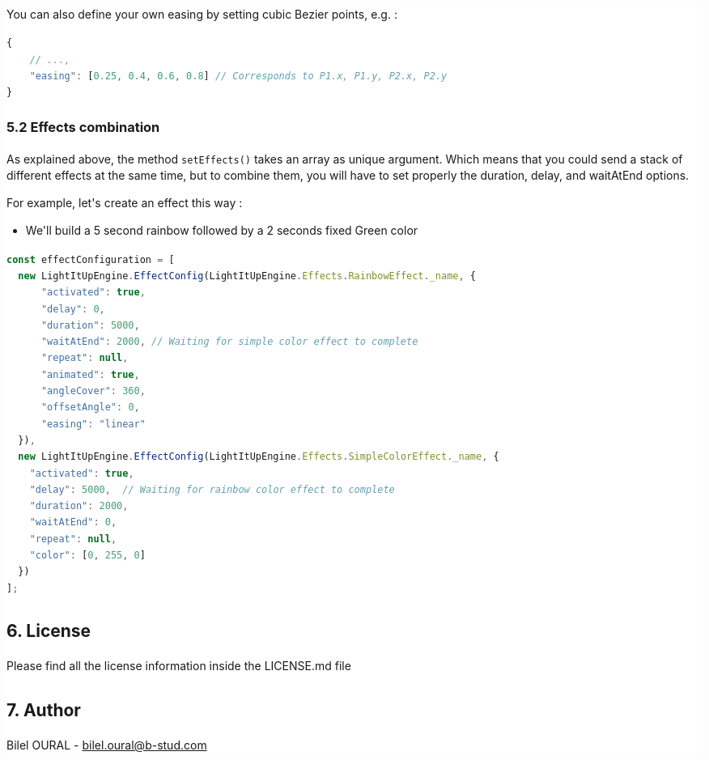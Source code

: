 You can also define your own easing by setting cubic Bezier points, e.g. :

```javascript
{
    // ...,
    "easing": [0.25, 0.4, 0.6, 0.8] // Corresponds to P1.x, P1.y, P2.x, P2.y
}
```

### 5.2 Effects combination

As explained above, the method `setEffects()` takes an array as unique argument.
Which means that you could send a stack of different effects at the same time, but to combine them,
you will have to set properly the duration, delay, and waitAtEnd options.

For example, let's create an effect this way :

- We'll build a 5 second rainbow followed by a 2 seconds fixed Green color

```javascript
const effectConfiguration = [
  new LightItUpEngine.EffectConfig(LightItUpEngine.Effects.RainbowEffect._name, {
      "activated": true,
      "delay": 0,
      "duration": 5000,
      "waitAtEnd": 2000, // Waiting for simple color effect to complete
      "repeat": null,
      "animated": true,
      "angleCover": 360,
      "offsetAngle": 0,
      "easing": "linear"
  }),
  new LightItUpEngine.EffectConfig(LightItUpEngine.Effects.SimpleColorEffect._name, {
    "activated": true,
    "delay": 5000,  // Waiting for rainbow color effect to complete
    "duration": 2000,
    "waitAtEnd": 0,
    "repeat": null,
    "color": [0, 255, 0]
  })
];
```

## 6. License
Please find all the license information inside the LICENSE.md file

## 7. Author
Bilel OURAL - bilel.oural@b-stud.com
